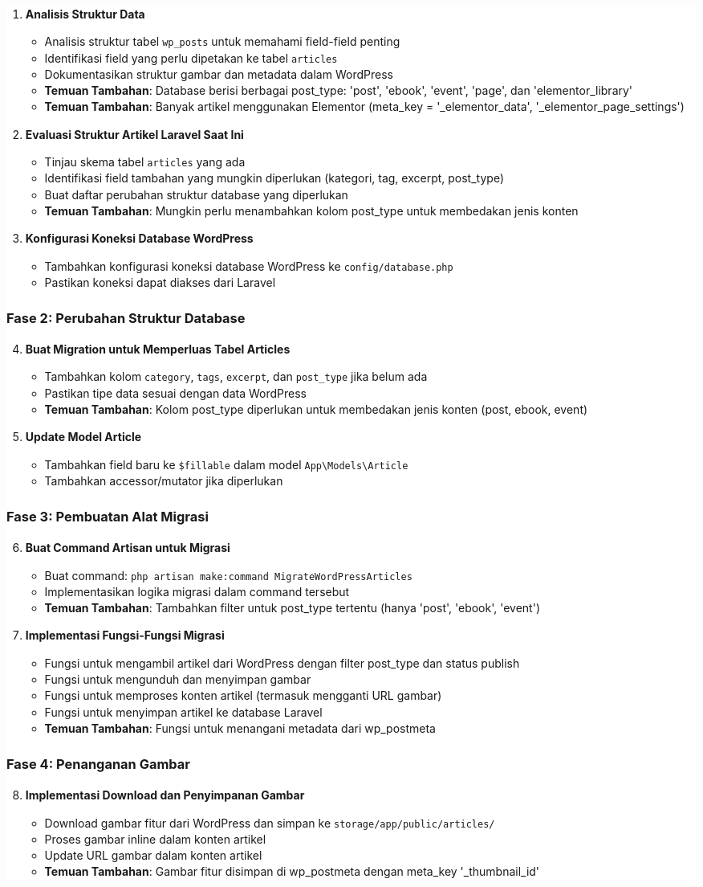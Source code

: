 1. **Analisis Struktur Data**

    - Analisis struktur tabel `wp_posts` untuk memahami field-field penting
    - Identifikasi field yang perlu dipetakan ke tabel `articles`
    - Dokumentasikan struktur gambar dan metadata dalam WordPress
    - **Temuan Tambahan**: Database berisi berbagai post_type: 'post', 'ebook', 'event', 'page', dan 'elementor_library'
    - **Temuan Tambahan**: Banyak artikel menggunakan Elementor (meta_key = '_elementor_data', '_elementor_page_settings')

2. **Evaluasi Struktur Artikel Laravel Saat Ini**

    - Tinjau skema tabel `articles` yang ada
    - Identifikasi field tambahan yang mungkin diperlukan (kategori, tag, excerpt, post_type)
    - Buat daftar perubahan struktur database yang diperlukan
    - **Temuan Tambahan**: Mungkin perlu menambahkan kolom post_type untuk membedakan jenis konten

3. **Konfigurasi Koneksi Database WordPress**
    - Tambahkan konfigurasi koneksi database WordPress ke `config/database.php`
    - Pastikan koneksi dapat diakses dari Laravel

### Fase 2: Perubahan Struktur Database

4. **Buat Migration untuk Memperluas Tabel Articles**

    - Tambahkan kolom `category`, `tags`, `excerpt`, dan `post_type` jika belum ada
    - Pastikan tipe data sesuai dengan data WordPress
    - **Temuan Tambahan**: Kolom post_type diperlukan untuk membedakan jenis konten (post, ebook, event)

5. **Update Model Article**
    - Tambahkan field baru ke `$fillable` dalam model `App\Models\Article`
    - Tambahkan accessor/mutator jika diperlukan

### Fase 3: Pembuatan Alat Migrasi

6. **Buat Command Artisan untuk Migrasi**

    - Buat command: `php artisan make:command MigrateWordPressArticles`
    - Implementasikan logika migrasi dalam command tersebut
    - **Temuan Tambahan**: Tambahkan filter untuk post_type tertentu (hanya 'post', 'ebook', 'event')

7. **Implementasi Fungsi-Fungsi Migrasi**
    - Fungsi untuk mengambil artikel dari WordPress dengan filter post_type dan status publish
    - Fungsi untuk mengunduh dan menyimpan gambar
    - Fungsi untuk memproses konten artikel (termasuk mengganti URL gambar)
    - Fungsi untuk menyimpan artikel ke database Laravel
    - **Temuan Tambahan**: Fungsi untuk menangani metadata dari wp_postmeta

### Fase 4: Penanganan Gambar

8. **Implementasi Download dan Penyimpanan Gambar**

    - Download gambar fitur dari WordPress dan simpan ke `storage/app/public/articles/`
    - Proses gambar inline dalam konten artikel
    - Update URL gambar dalam konten artikel
    - **Temuan Tambahan**: Gambar fitur disimpan di wp_postmeta dengan meta_key '_thumbnail_id'
